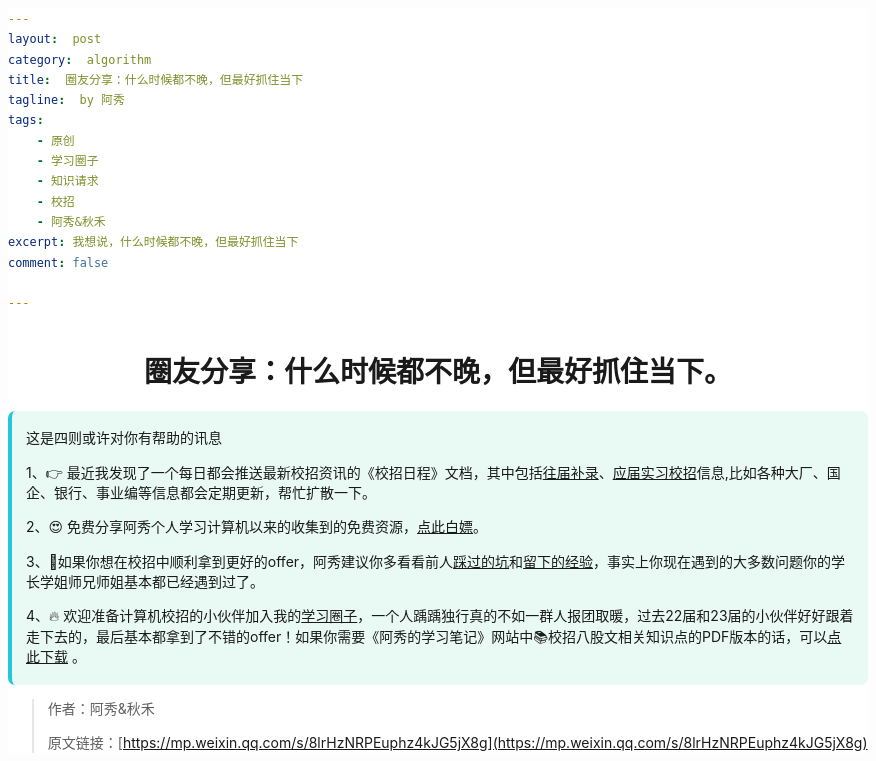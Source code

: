 ```yaml
---
layout:  post
category:  algorithm
title:  圈友分享：什么时候都不晚，但最好抓住当下
tagline:  by 阿秀
tags:
    - 原创
    - 学习圈子
    - 知识请求
    - 校招
    - 阿秀&秋禾
excerpt: 我想说，什么时候都不晚，但最好抓住当下
comment: false

---
```




<h1 align="center">圈友分享：什么时候都不晚，但最好抓住当下。</h1>

<div style="border-color: #24C6DC;
            background-color: #e9f9f3;         
            margin: 1rem 0;
        padding: .25rem 1rem;
        border-left-width: .3rem;
        border-left-style: solid;
        border-radius: .5rem;
        color: inherit;">
  <p>这是四则或许对你有帮助的讯息</p>
  <p>1、👉 最近我发现了一个每日都会推送最新校招资讯的《校招日程》文档，其中包括<a style="text-decoration: underline" href="https://flowus.cn/share/ee50d5eb-3cd5-4f74-880e-95b215dd4ff2" target="_blank">往届补录</a>、<a href="https://flowus.cn/share/5f327c98-1e31-46c8-b86b-5ac6105e021f" target="_blank">应届实习校招</a>信息,比如各种大厂、国企、银行、事业编等信息都会定期更新，帮忙扩散一下。</p>  
  <p>2、😍
    免费分享阿秀个人学习计算机以来的收集到的免费资源，<a style="text-decoration: underline" href="/notes/07-resources/01-free/01-introduce.html" target="_blank">点此白嫖</a>。
  </p>
  <p>3、🚀如果你想在校招中顺利拿到更好的offer，阿秀建议你多看看前人<a style="text-decoration: underline" href="https://www.yuque.com/tuobaaxiu/httmmc/npg1k81zeq4wfpyz" target="_blank">踩过的坑</a>和<a style="text-decoration: underline"  target="_blank" href="https://www.yuque.com/tuobaaxiu/httmmc/gge9ppd0mbu2d3dp">留下的经验</a>，事实上你现在遇到的大多数问题你的学长学姐师兄师姐基本都已经遇到过了。
  </p>
  <p>4、🔥 欢迎准备计算机校招的小伙伴加入我的<a  style="text-decoration: underline" href="https://www.yuque.com/tuobaaxiu/httmmc/xg0otqvc17wfx4u9" target="_blank">学习圈子</a>，一个人踽踽独行真的不如一群人报团取暖，过去22届和23届的小伙伴好好跟着走下去的，最后基本都拿到了不错的offer！如果你需要《阿秀的学习笔记》网站中📚︎校招八股文相关知识点的PDF版本的话，可以<a style="text-decoration: underline" href="/notes/08-other/02-question.html#_5、如何下载阿秀的学习笔记内容pdf版本" target="_blank">点此下载</a> 。</p>   </div>



> 作者：阿秀&秋禾
>
> 原文链接：[https://mp.weixin.qq.com/s/8lrHzNRPEuphz4kJG5jX8g](https://mp.weixin.qq.com/s/8lrHzNRPEuphz4kJG5jX8g)

